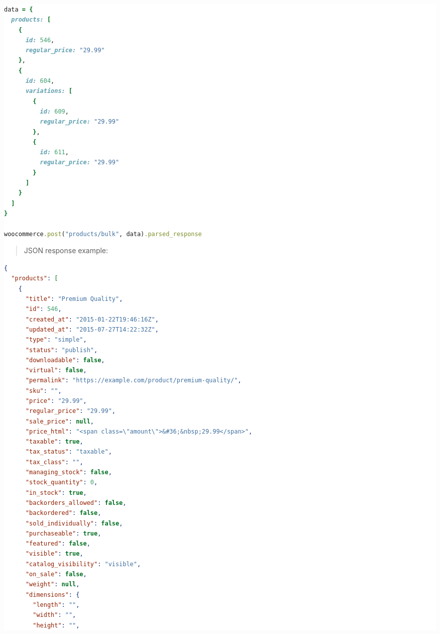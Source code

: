 ```ruby
data = {
  products: [
    {
      id: 546,
      regular_price: "29.99"
    },
    {
      id: 604,
      variations: [
        {
          id: 609,
          regular_price: "29.99"
        },
        {
          id: 611,
          regular_price: "29.99"
        }
      ]
    }
  ]
}

woocommerce.post("products/bulk", data).parsed_response
```

> JSON response example:

```json
{
  "products": [
    {
      "title": "Premium Quality",
      "id": 546,
      "created_at": "2015-01-22T19:46:16Z",
      "updated_at": "2015-07-27T14:22:32Z",
      "type": "simple",
      "status": "publish",
      "downloadable": false,
      "virtual": false,
      "permalink": "https://example.com/product/premium-quality/",
      "sku": "",
      "price": "29.99",
      "regular_price": "29.99",
      "sale_price": null,
      "price_html": "<span class=\"amount\">&#36;&nbsp;29.99</span>",
      "taxable": true,
      "tax_status": "taxable",
      "tax_class": "",
      "managing_stock": false,
      "stock_quantity": 0,
      "in_stock": true,
      "backorders_allowed": false,
      "backordered": false,
      "sold_individually": false,
      "purchaseable": true,
      "featured": false,
      "visible": true,
      "catalog_visibility": "visible",
      "on_sale": false,
      "weight": null,
      "dimensions": {
        "length": "",
        "width": "",
        "height": "",
```